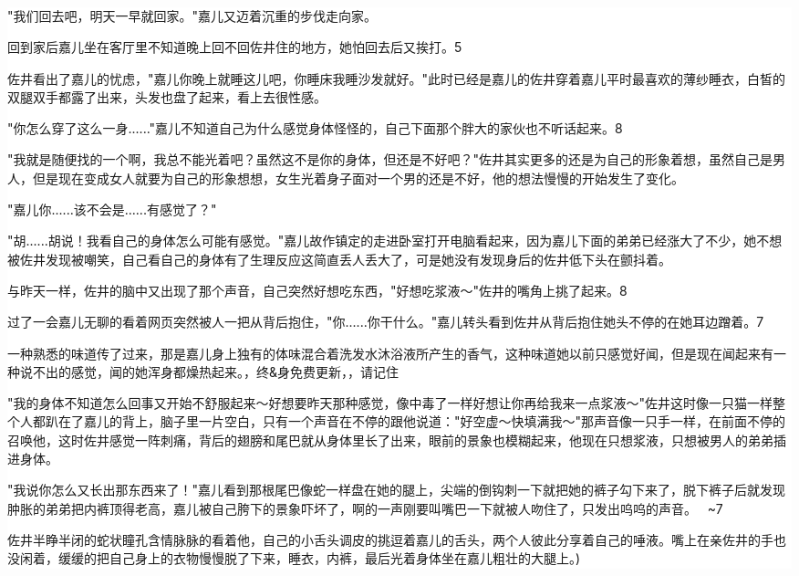 "我们回去吧，明天一早就回家。"嘉儿又迈着沉重的步伐走向家。



回到家后嘉儿坐在客厅里不知道晚上回不回佐井住的地方，她怕回去后又挨打。5







佐井看出了嘉儿的忧虑，"嘉儿你晚上就睡这儿吧，你睡床我睡沙发就好。"此时已经是嘉儿的佐井穿着嘉儿平时最喜欢的薄纱睡衣，白皙的双腿双手都露了出来，头发也盘了起来，看上去很性感。





"你怎么穿了这么一身......"嘉儿不知道自己为什么感觉身体怪怪的，自己下面那个胖大的家伙也不听话起来。8





"我就是随便找的一个啊，我总不能光着吧？虽然这不是你的身体，但还是不好吧？"佐井其实更多的还是为自己的形象着想，虽然自己是男人，但是现在变成女人就要为自己的形象想想，女生光着身子面对一个男的还是不好，他的想法慢慢的开始发生了变化。





"嘉儿你......该不会是......有感觉了？"





"胡......胡说！我看自己的身体怎么可能有感觉。"嘉儿故作镇定的走进卧室打开电脑看起来，因为嘉儿下面的弟弟已经涨大了不少，她不想被佐井发现被嘲笑，自己看自己的身体有了生理反应这简直丢人丢大了，可是她没有发现身后的佐井低下头在颤抖着。





与昨天一样，佐井的脑中又出现了那个声音，自己突然好想吃东西，"好想吃浆液～"佐井的嘴角上挑了起来。8



过了一会嘉儿无聊的看着网页突然被人一把从背后抱住，"你......你干什么。"嘉儿转头看到佐井从背后抱住她头不停的在她耳边蹭着。7





一种熟悉的味道传了过来，那是嘉儿身上独有的体味混合着洗发水沐浴液所产生的香气，这种味道她以前只感觉好闻，但是现在闻起来有一种说不出的感觉，闻的她浑身都燥热起来。，终&身免费更新，，请记住





"我的身体不知道怎么回事又开始不舒服起来～好想要昨天那种感觉，像中毒了一样好想让你再给我来一点浆液～"佐井这时像一只猫一样整个人都趴在了嘉儿的背上，脑子里一片空白，只有一个声音在不停的跟他说道："好空虚～快填满我～"那声音像一只手一样，在前面不停的召唤他，这时佐井感觉一阵刺痛，背后的翅膀和尾巴就从身体里长了出来，眼前的景象也模糊起来，他现在只想浆液，只想被男人的弟弟插进身体。







"我说你怎么又长出那东西来了！"嘉儿看到那根尾巴像蛇一样盘在她的腿上，尖端的倒钩刺一下就把她的裤子勾下来了，脱下裤子后就发现肿胀的弟弟把内裤顶得老高，嘉儿被自己胯下的景象吓坏了，啊的一声刚要叫嘴巴一下就被人吻住了，只发出呜呜的声音。   ~7



佐井半睁半闭的蛇状瞳孔含情脉脉的看着他，自己的小舌头调皮的挑逗着嘉儿的舌头，两个人彼此分享着自己的唾液。嘴上在亲佐井的手也没闲着，缓缓的把自己身上的衣物慢慢脱了下来，睡衣，内裤，最后光着身体坐在嘉儿粗壮的大腿上。)

